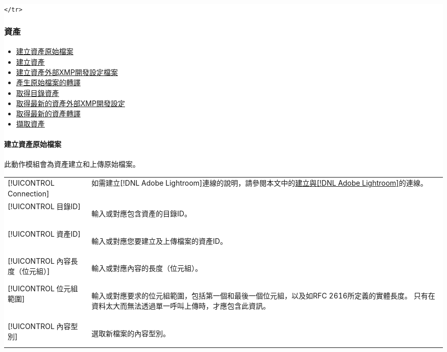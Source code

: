     </tr>
  </tbody>
</table>

### 資產

* [建立資產原始檔案](#create-an-asset-original-file)
* [建立資產](#create-an-asset)
* [建立資產外部XMP開發設定檔案](#create-an-asset-external-xmp-develop-setting-file)
* [產生原始檔案的轉譯](#generate-renditions-for-an-original-file)
* [取得目錄資產](#get-a-catalog-asset)
* [取得最新的資產外部XMP開發設定](#get-the-latest-asset-external-xmp-develop-setting-file)
* [取得最新的資產轉譯](#get-the-latest-asset-rendition)
* [擷取資產](#retrieve-assets)

#### 建立資產原始檔案

此動作模組會為資產建立和上傳原始檔案。

<table style="table-layout:auto"> 
  <col/>
  <col/>
  <tbody>
    <tr>
      <td role="rowheader">[!UICONTROL Connection]</td>
      <td>如需建立[!DNL Adobe Lightroom]連線的說明，請參閱本文中的<a href="#create-a-connection-to-adobe-lightroom" class="MCXref xref" >建立與[!DNL Adobe Lightroom]</a>的連線。</td>
    </tr>
    <tr>
      <td role="rowheader">[!UICONTROL 目錄ID]</td>
      <td>
        <p>輸入或對應包含資產的目錄ID。</p>
      </td>
    </tr>
    <tr>
      <td role="rowheader">[!UICONTROL 資產ID]</td>
      <td>
        <p>輸入或對應您要建立及上傳檔案的資產ID。</p>
      </td>
    </tr>
    <tr>
      <td role="rowheader">[!UICONTROL 內容長度（位元組）]</td>
      <td>
        <p>輸入或對應內容的長度（位元組）。</p>
      </td>
    </tr>
    <tr>
      <td role="rowheader">[!UICONTROL 位元組範圍]</td>
      <td>
        <p>輸入或對應要求的位元組範圍，包括第一個和最後一個位元組，以及如RFC 2616所定義的實體長度。 只有在資料太大而無法透過單一呼叫上傳時，才應包含此資訊。</p>
      </td>
    </tr>
    <tr>
      <td role="rowheader">[!UICONTROL 內容型別]</td>
      <td>
        <p>選取新檔案的內容型別。</p>
      </td>
    </tr>
  </tbody>
</table>
